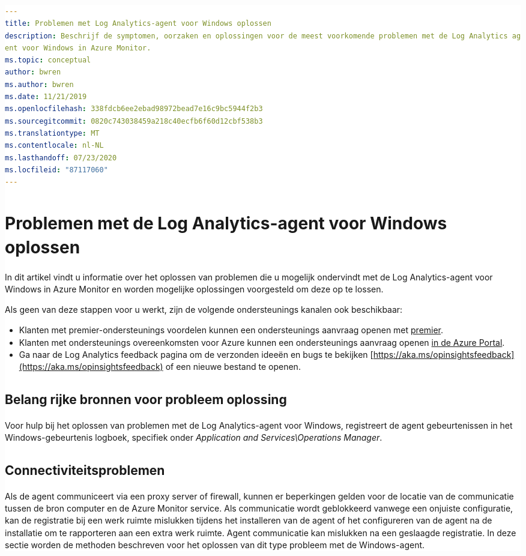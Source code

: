```yaml
---
title: Problemen met Log Analytics-agent voor Windows oplossen
description: Beschrijf de symptomen, oorzaken en oplossingen voor de meest voorkomende problemen met de Log Analytics agent voor Windows in Azure Monitor.
ms.topic: conceptual
author: bwren
ms.author: bwren
ms.date: 11/21/2019
ms.openlocfilehash: 338fdcb6ee2ebad98972bead7e16c9bc5944f2b3
ms.sourcegitcommit: 0820c743038459a218c40ecfb6f60d12cbf538b3
ms.translationtype: MT
ms.contentlocale: nl-NL
ms.lasthandoff: 07/23/2020
ms.locfileid: "87117060"
---
```

# <a name="how-to-troubleshoot-issues-with-the-log-analytics-agent-for-windows"></a>Problemen met de Log Analytics-agent voor Windows oplossen 

In dit artikel vindt u informatie over het oplossen van problemen die u mogelijk ondervindt met de Log Analytics-agent voor Windows in Azure Monitor en worden mogelijke oplossingen voorgesteld om deze op te lossen.

Als geen van deze stappen voor u werkt, zijn de volgende ondersteunings kanalen ook beschikbaar:

* Klanten met premier-ondersteunings voordelen kunnen een ondersteunings aanvraag openen met [premier](https://premier.microsoft.com/).
* Klanten met ondersteunings overeenkomsten voor Azure kunnen een ondersteunings aanvraag openen [in de Azure Portal](https://manage.windowsazure.com/?getsupport=true).
* Ga naar de Log Analytics feedback pagina om de verzonden ideeën en bugs te bekijken [https://aka.ms/opinsightsfeedback](https://aka.ms/opinsightsfeedback) of een nieuwe bestand te openen. 

## <a name="important-troubleshooting-sources"></a>Belang rijke bronnen voor probleem oplossing

 Voor hulp bij het oplossen van problemen met de Log Analytics-agent voor Windows, registreert de agent gebeurtenissen in het Windows-gebeurtenis logboek, specifiek onder *Application and Services\Operations Manager*.  

## <a name="connectivity-issues"></a>Connectiviteitsproblemen

Als de agent communiceert via een proxy server of firewall, kunnen er beperkingen gelden voor de locatie van de communicatie tussen de bron computer en de Azure Monitor service. Als communicatie wordt geblokkeerd vanwege een onjuiste configuratie, kan de registratie bij een werk ruimte mislukken tijdens het installeren van de agent of het configureren van de agent na de installatie om te rapporteren aan een extra werk ruimte. Agent communicatie kan mislukken na een geslaagde registratie. In deze sectie worden de methoden beschreven voor het oplossen van dit type probleem met de Windows-agent.

